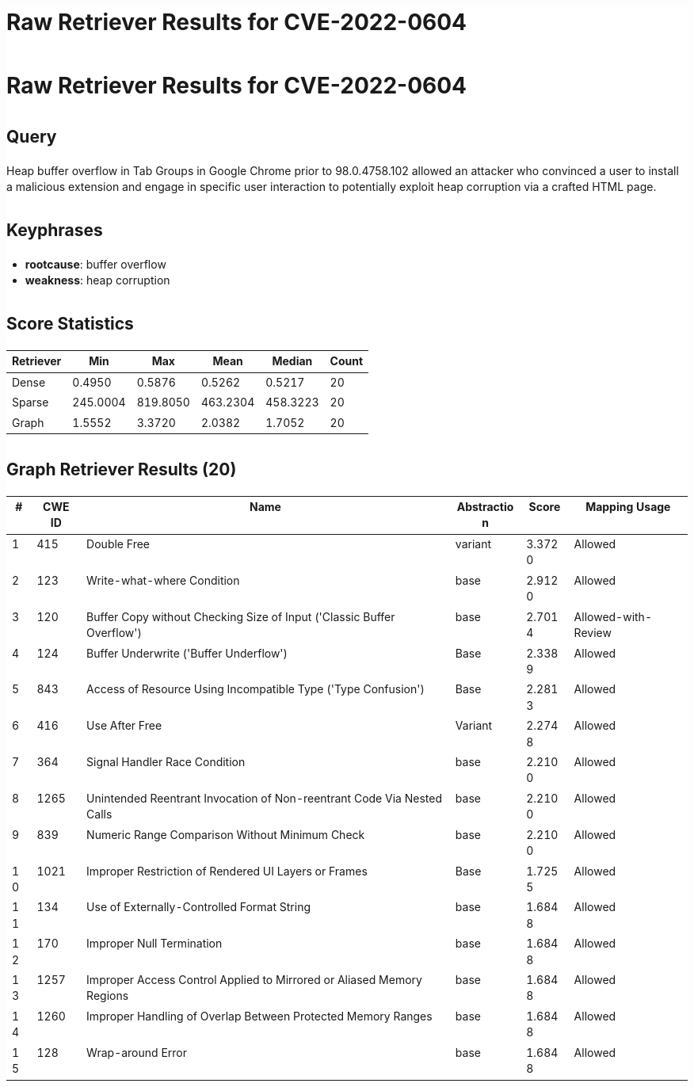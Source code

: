 # Raw Retriever Results for CVE-2022-0604

# Raw Retriever Results for CVE-2022-0604

## Query
Heap buffer overflow in Tab Groups in Google Chrome prior to 98.0.4758.102 allowed an attacker who convinced a user to install a malicious extension and engage in specific user interaction to potentially exploit heap corruption via a crafted HTML page.

## Keyphrases
- **rootcause**: buffer overflow
- **weakness**: heap corruption

## Score Statistics
| Retriever | Min | Max | Mean | Median | Count |
|-----------|-----|-----|------|--------|-------|
| Dense | 0.4950 | 0.5876 | 0.5262 | 0.5217 | 20 |
| Sparse | 245.0004 | 819.8050 | 463.2304 | 458.3223 | 20 |
| Graph | 1.5552 | 3.3720 | 2.0382 | 1.7052 | 20 |

## Graph Retriever Results (20)
| # | CWE ID | Name | Abstraction | Score | Mapping Usage |
|---|--------|------|-------------|-------|---------------|
| 1 | 415 | Double Free | variant | 3.3720 | Allowed |
| 2 | 123 | Write-what-where Condition | base | 2.9120 | Allowed |
| 3 | 120 | Buffer Copy without Checking Size of Input ('Classic Buffer Overflow') | base | 2.7014 | Allowed-with-Review |
| 4 | 124 | Buffer Underwrite ('Buffer Underflow') | Base | 2.3389 | Allowed |
| 5 | 843 | Access of Resource Using Incompatible Type ('Type Confusion') | Base | 2.2813 | Allowed |
| 6 | 416 | Use After Free | Variant | 2.2748 | Allowed |
| 7 | 364 | Signal Handler Race Condition | base | 2.2100 | Allowed |
| 8 | 1265 | Unintended Reentrant Invocation of Non-reentrant Code Via Nested Calls | base | 2.2100 | Allowed |
| 9 | 839 | Numeric Range Comparison Without Minimum Check | base | 2.2100 | Allowed |
| 10 | 1021 | Improper Restriction of Rendered UI Layers or Frames | Base | 1.7255 | Allowed |
| 11 | 134 | Use of Externally-Controlled Format String | base | 1.6848 | Allowed |
| 12 | 170 | Improper Null Termination | base | 1.6848 | Allowed |
| 13 | 1257 | Improper Access Control Applied to Mirrored or Aliased Memory Regions | base | 1.6848 | Allowed |
| 14 | 1260 | Improper Handling of Overlap Between Protected Memory Ranges | base | 1.6848 | Allowed |
| 15 | 128 | Wrap-around Error | base | 1.6848 | Allowed |

